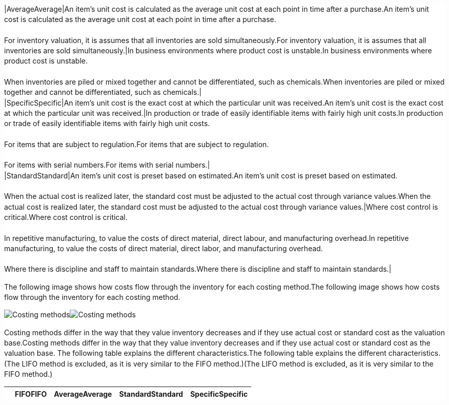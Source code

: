 |<span data-ttu-id="e3e1f-124">Average</span><span class="sxs-lookup"><span data-stu-id="e3e1f-124">Average</span></span>|<span data-ttu-id="e3e1f-125">An item’s unit cost is calculated as the average unit cost at each point in time after a purchase.</span><span class="sxs-lookup"><span data-stu-id="e3e1f-125">An item’s unit cost is calculated as the average unit cost at each point in time after a purchase.</span></span><br /><br /> <span data-ttu-id="e3e1f-126">For inventory valuation, it is assumes that all inventories are sold simultaneously.</span><span class="sxs-lookup"><span data-stu-id="e3e1f-126">For inventory valuation, it is assumes that all inventories are sold simultaneously.</span></span>|<span data-ttu-id="e3e1f-127">In business environments where product cost is unstable.</span><span class="sxs-lookup"><span data-stu-id="e3e1f-127">In business environments where product cost is unstable.</span></span><br /><br /> <span data-ttu-id="e3e1f-128">When inventories are piled or mixed together and cannot be differentiated, such as chemicals.</span><span class="sxs-lookup"><span data-stu-id="e3e1f-128">When inventories are piled or mixed together and cannot be differentiated, such as chemicals.</span></span>|  
|<span data-ttu-id="e3e1f-129">Specific</span><span class="sxs-lookup"><span data-stu-id="e3e1f-129">Specific</span></span>|<span data-ttu-id="e3e1f-130">An item’s unit cost is the exact cost at which the particular unit was received.</span><span class="sxs-lookup"><span data-stu-id="e3e1f-130">An item’s unit cost is the exact cost at which the particular unit was received.</span></span>|<span data-ttu-id="e3e1f-131">In production or trade of easily identifiable items with fairly high unit costs.</span><span class="sxs-lookup"><span data-stu-id="e3e1f-131">In production or trade of easily identifiable items with fairly high unit costs.</span></span><br /><br /> <span data-ttu-id="e3e1f-132">For items that are subject to regulation.</span><span class="sxs-lookup"><span data-stu-id="e3e1f-132">For items that are subject to regulation.</span></span><br /><br /> <span data-ttu-id="e3e1f-133">For items with serial numbers.</span><span class="sxs-lookup"><span data-stu-id="e3e1f-133">For items with serial numbers.</span></span>|  
|<span data-ttu-id="e3e1f-134">Standard</span><span class="sxs-lookup"><span data-stu-id="e3e1f-134">Standard</span></span>|<span data-ttu-id="e3e1f-135">An item’s unit cost is preset based on estimated.</span><span class="sxs-lookup"><span data-stu-id="e3e1f-135">An item’s unit cost is preset based on estimated.</span></span><br /><br /> <span data-ttu-id="e3e1f-136">When the actual cost is realized later, the standard cost must be adjusted to the actual cost through variance values.</span><span class="sxs-lookup"><span data-stu-id="e3e1f-136">When the actual cost is realized later, the standard cost must be adjusted to the actual cost through variance values.</span></span>|<span data-ttu-id="e3e1f-137">Where cost control is critical.</span><span class="sxs-lookup"><span data-stu-id="e3e1f-137">Where cost control is critical.</span></span><br /><br /> <span data-ttu-id="e3e1f-138">In repetitive manufacturing, to value the costs of direct material, direct labour, and manufacturing overhead.</span><span class="sxs-lookup"><span data-stu-id="e3e1f-138">In repetitive manufacturing, to value the costs of direct material, direct labor, and manufacturing overhead.</span></span><br /><br /> <span data-ttu-id="e3e1f-139">Where there is discipline and staff to maintain standards.</span><span class="sxs-lookup"><span data-stu-id="e3e1f-139">Where there is discipline and staff to maintain standards.</span></span>|  

 <span data-ttu-id="e3e1f-140">The following image shows how costs flow through the inventory for each costing method.</span><span class="sxs-lookup"><span data-stu-id="e3e1f-140">The following image shows how costs flow through the inventory for each costing method.</span></span>  

 <span data-ttu-id="e3e1f-141">![Costing methods](media/design_details_inventory_costing_7_costing_methods.png "Costing methods")</span><span class="sxs-lookup"><span data-stu-id="e3e1f-141">![Costing methods](media/design_details_inventory_costing_7_costing_methods.png "Costing methods")</span></span>  

 <span data-ttu-id="e3e1f-142">Costing methods differ in the way that they value inventory decreases and if they use actual cost or standard cost as the valuation base.</span><span class="sxs-lookup"><span data-stu-id="e3e1f-142">Costing methods differ in the way that they value inventory decreases and if they use actual cost or standard cost as the valuation base.</span></span> <span data-ttu-id="e3e1f-143">The following table explains the different characteristics.</span><span class="sxs-lookup"><span data-stu-id="e3e1f-143">The following table explains the different characteristics.</span></span> <span data-ttu-id="e3e1f-144">(The LIFO method is excluded, as it is very similar to the FIFO method.)</span><span class="sxs-lookup"><span data-stu-id="e3e1f-144">(The LIFO method is excluded, as it is very similar to the FIFO method.)</span></span>  

||<span data-ttu-id="e3e1f-145">FIFO</span><span class="sxs-lookup"><span data-stu-id="e3e1f-145">FIFO</span></span>|<span data-ttu-id="e3e1f-146">Average</span><span class="sxs-lookup"><span data-stu-id="e3e1f-146">Average</span></span>|<span data-ttu-id="e3e1f-147">Standard</span><span class="sxs-lookup"><span data-stu-id="e3e1f-147">Standard</span></span>|<span data-ttu-id="e3e1f-148">Specific</span><span class="sxs-lookup"><span data-stu-id="e3e1f-148">Specific</span></span>|  
|-|----------|-------------|--------------|--------------|  